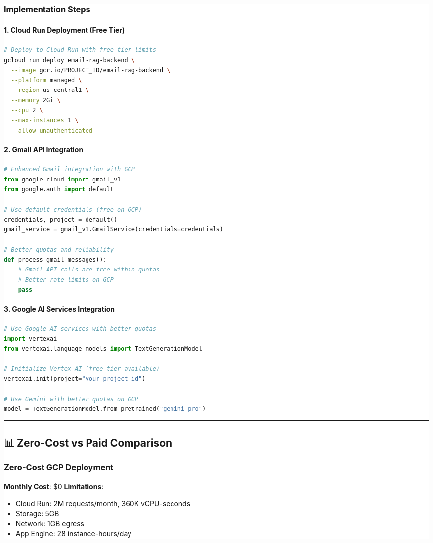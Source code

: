 ### **Implementation Steps**

#### **1. Cloud Run Deployment (Free Tier)**
```bash
# Deploy to Cloud Run with free tier limits
gcloud run deploy email-rag-backend \
  --image gcr.io/PROJECT_ID/email-rag-backend \
  --platform managed \
  --region us-central1 \
  --memory 2Gi \
  --cpu 2 \
  --max-instances 1 \
  --allow-unauthenticated
```

#### **2. Gmail API Integration**
```python
# Enhanced Gmail integration with GCP
from google.cloud import gmail_v1
from google.auth import default

# Use default credentials (free on GCP)
credentials, project = default()
gmail_service = gmail_v1.GmailService(credentials=credentials)

# Better quotas and reliability
def process_gmail_messages():
    # Gmail API calls are free within quotas
    # Better rate limits on GCP
    pass
```

#### **3. Google AI Services Integration**
```python
# Use Google AI services with better quotas
import vertexai
from vertexai.language_models import TextGenerationModel

# Initialize Vertex AI (free tier available)
vertexai.init(project="your-project-id")

# Use Gemini with better quotas on GCP
model = TextGenerationModel.from_pretrained("gemini-pro")
```

---

## 📊 Zero-Cost vs Paid Comparison

### **Zero-Cost GCP Deployment**
**Monthly Cost**: $0
**Limitations**:
- Cloud Run: 2M requests/month, 360K vCPU-seconds
- Storage: 5GB
- Network: 1GB egress
- App Engine: 28 instance-hours/day
